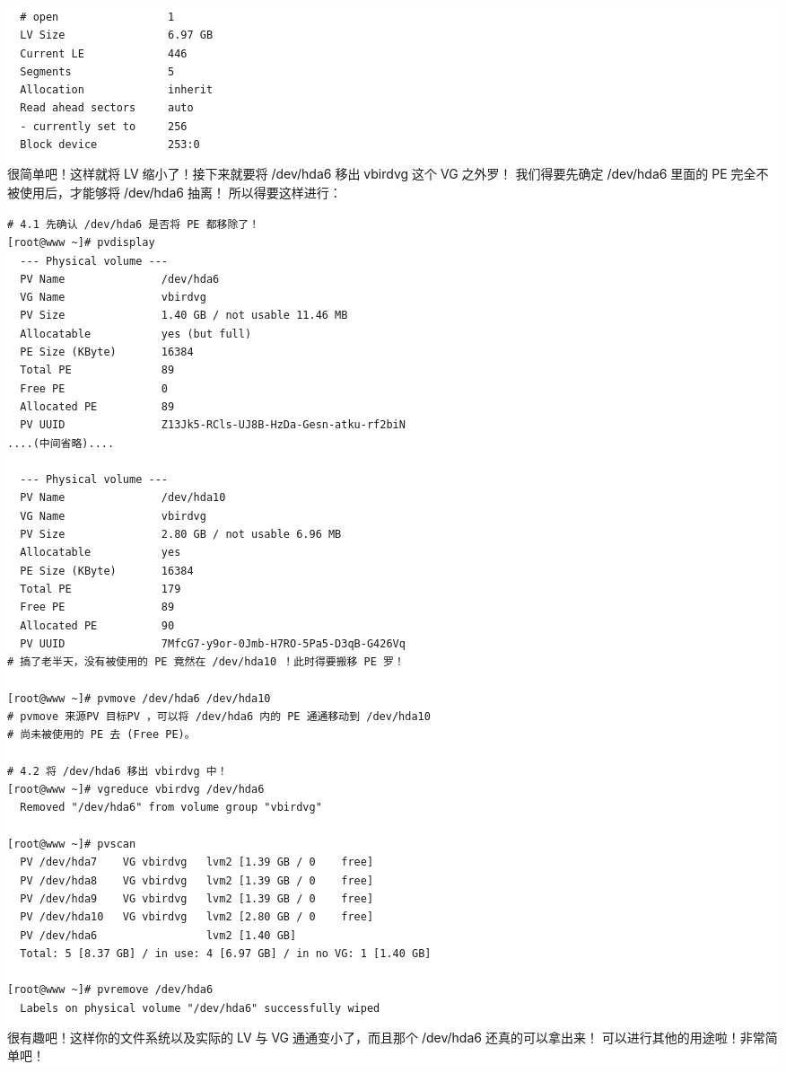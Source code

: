 ```shell
  # open                 1
  LV Size                6.97 GB
  Current LE             446
  Segments               5
  Allocation             inherit
  Read ahead sectors     auto
  - currently set to     256
  Block device           253:0
```
很简单吧！这样就将 LV 缩小了！接下来就要将 /dev/hda6 移出 vbirdvg 这个 VG 之外罗！ 我们得要先确定 /dev/hda6 里面的 PE 完全不被使用后，才能够将 /dev/hda6 抽离！ 所以得要这样进行：

```shell
# 4.1 先确认 /dev/hda6 是否将 PE 都移除了！
[root@www ~]# pvdisplay
  --- Physical volume ---
  PV Name               /dev/hda6
  VG Name               vbirdvg
  PV Size               1.40 GB / not usable 11.46 MB
  Allocatable           yes (but full)
  PE Size (KByte)       16384
  Total PE              89
  Free PE               0
  Allocated PE          89
  PV UUID               Z13Jk5-RCls-UJ8B-HzDa-Gesn-atku-rf2biN
....(中间省略)....

  --- Physical volume ---
  PV Name               /dev/hda10
  VG Name               vbirdvg
  PV Size               2.80 GB / not usable 6.96 MB
  Allocatable           yes
  PE Size (KByte)       16384
  Total PE              179
  Free PE               89
  Allocated PE          90
  PV UUID               7MfcG7-y9or-0Jmb-H7RO-5Pa5-D3qB-G426Vq
# 搞了老半天，没有被使用的 PE 竟然在 /dev/hda10 ！此时得要搬移 PE 罗！

[root@www ~]# pvmove /dev/hda6 /dev/hda10
# pvmove 来源PV 目标PV ，可以将 /dev/hda6 内的 PE 通通移动到 /dev/hda10
# 尚未被使用的 PE 去 (Free PE)。

# 4.2 将 /dev/hda6 移出 vbirdvg 中！
[root@www ~]# vgreduce vbirdvg /dev/hda6
  Removed "/dev/hda6" from volume group "vbirdvg"

[root@www ~]# pvscan
  PV /dev/hda7    VG vbirdvg   lvm2 [1.39 GB / 0    free]
  PV /dev/hda8    VG vbirdvg   lvm2 [1.39 GB / 0    free]
  PV /dev/hda9    VG vbirdvg   lvm2 [1.39 GB / 0    free]
  PV /dev/hda10   VG vbirdvg   lvm2 [2.80 GB / 0    free]
  PV /dev/hda6                 lvm2 [1.40 GB]
  Total: 5 [8.37 GB] / in use: 4 [6.97 GB] / in no VG: 1 [1.40 GB]

[root@www ~]# pvremove /dev/hda6
  Labels on physical volume "/dev/hda6" successfully wiped
```
很有趣吧！这样你的文件系统以及实际的 LV 与 VG 通通变小了，而且那个 /dev/hda6 还真的可以拿出来！ 可以进行其他的用途啦！非常简单吧！
